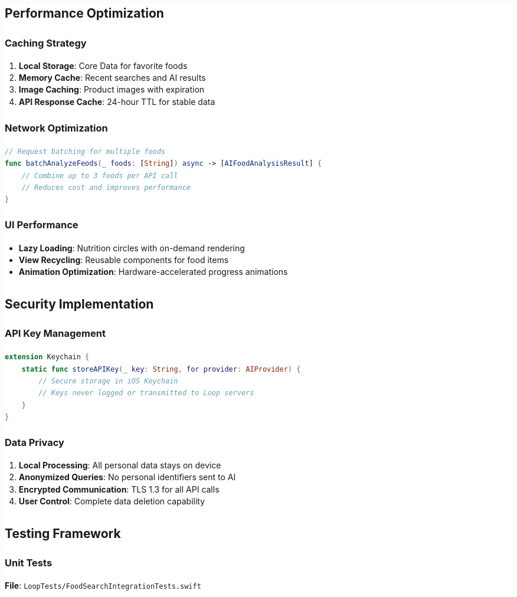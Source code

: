 ## Performance Optimization

### Caching Strategy

1. **Local Storage**: Core Data for favorite foods
2. **Memory Cache**: Recent searches and AI results
3. **Image Caching**: Product images with expiration
4. **API Response Cache**: 24-hour TTL for stable data

### Network Optimization

```swift
// Request batching for multiple foods
func batchAnalyzeFeods(_ foods: [String]) async -> [AIFoodAnalysisResult] {
    // Combine up to 3 foods per API call
    // Reduces cost and improves performance
}
```

### UI Performance

- **Lazy Loading**: Nutrition circles with on-demand rendering
- **View Recycling**: Reusable components for food items
- **Animation Optimization**: Hardware-accelerated progress animations

## Security Implementation

### API Key Management

```swift
extension Keychain {
    static func storeAPIKey(_ key: String, for provider: AIProvider) {
        // Secure storage in iOS Keychain
        // Keys never logged or transmitted to Loop servers
    }
}
```

### Data Privacy

1. **Local Processing**: All personal data stays on device
2. **Anonymized Queries**: No personal identifiers sent to AI
3. **Encrypted Communication**: TLS 1.3 for all API calls
4. **User Control**: Complete data deletion capability

## Testing Framework

### Unit Tests

**File**: `LoopTests/FoodSearchIntegrationTests.swift`
